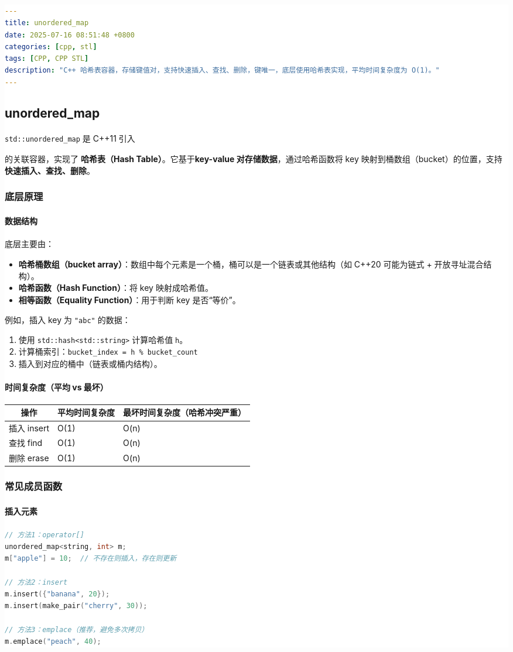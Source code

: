 ```yaml
---
title: unordered_map
date: 2025-07-16 08:51:48 +0800
categories: [cpp, stl]
tags: [CPP, CPP STL]
description: "C++ 哈希表容器，存储键值对，支持快速插入、查找、删除，键唯一，底层使用哈希表实现，平均时间复杂度为 O(1)。"
---
```

## unordered_map

`std::unordered_map` 是 C++11 引入

的关联容器，实现了 **哈希表（Hash Table）**。它基于**key-value 对存储数据**，通过哈希函数将 key 映射到桶数组（bucket）的位置，支持**快速插入、查找、删除**。

### 底层原理

#### 数据结构

底层主要由：

- **哈希桶数组（bucket array）**：数组中每个元素是一个桶，桶可以是一个链表或其他结构（如 C++20 可能为链式 + 开放寻址混合结构）。
- **哈希函数（Hash Function）**：将 key 映射成哈希值。
- **相等函数（Equality Function）**：用于判断 key 是否“等价”。

例如，插入 key 为 `"abc"` 的数据：

1. 使用 `std::hash<std::string>` 计算哈希值 `h`。
2. 计算桶索引：`bucket_index = h % bucket_count`
3. 插入到对应的桶中（链表或桶内结构）。

#### 时间复杂度（平均 vs 最坏）

| 操作        | 平均时间复杂度 | 最坏时间复杂度（哈希冲突严重） |
| ----------- | -------------- | ------------------------------ |
| 插入 insert | O(1)           | O(n)                           |
| 查找 find   | O(1)           | O(n)                           |
| 删除 erase  | O(1)           | O(n)                           |

### 常见成员函数

#### 插入元素

```cpp
// 方法1：operator[]
unordered_map<string, int> m;
m["apple"] = 10;  // 不存在则插入，存在则更新

// 方法2：insert
m.insert({"banana", 20});
m.insert(make_pair("cherry", 30));

// 方法3：emplace（推荐，避免多次拷贝）
m.emplace("peach", 40);
```
